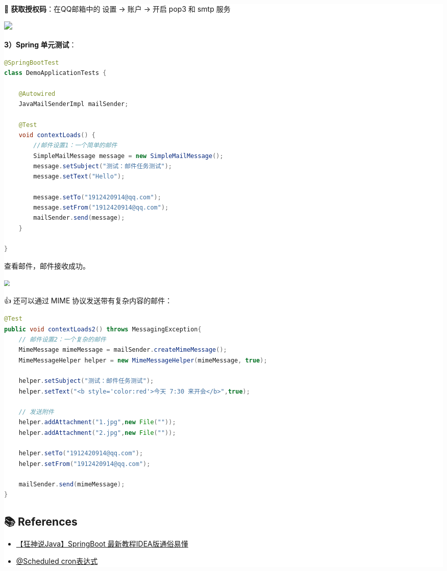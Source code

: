 📡 **获取授权码**：在QQ邮箱中的 设置 -> 账户 -> 开启 pop3 和 smtp 服务

![](https://gitee.com/veal98/images/raw/master/img/20200714121635.png)

**3）Spring 单元测试**：

```java
@SpringBootTest
class DemoApplicationTests {

    @Autowired
    JavaMailSenderImpl mailSender;

    @Test
    void contextLoads() {
        //邮件设置1：一个简单的邮件
        SimpleMailMessage message = new SimpleMailMessage();
        message.setSubject("测试：邮件任务测试");
        message.setText("Hello");

        message.setTo("1912420914@qq.com");
        message.setFrom("1912420914@qq.com");
        mailSender.send(message);
    }
    
}

```

查看邮件，邮件接收成功。

<img src="https://gitee.com/veal98/images/raw/master/img/20200714122223.png" style="zoom:67%;" />

👍 还可以通过 MIME 协议发送带有复杂内容的邮件：

```java
@Test
public void contextLoads2() throws MessagingException{
    // 邮件设置2：一个复杂的邮件
    MimeMessage mimeMessage = mailSender.createMimeMessage();
    MimeMessageHelper helper = new MimeMessageHelper(mimeMessage, true);

    helper.setSubject("测试：邮件任务测试");
    helper.setText("<b style='color:red'>今天 7:30 来开会</b>",true);

    // 发送附件
    helper.addAttachment("1.jpg",new File(""));
    helper.addAttachment("2.jpg",new File(""));

    helper.setTo("1912420914@qq.com");
    helper.setFrom("1912420914@qq.com");

    mailSender.send(mimeMessage);
}
```

## 📚 References

- [【狂神说Java】SpringBoot 最新教程IDEA版通俗易懂](https://www.bilibili.com/video/BV1PE411i7CV?p=26)

- [@Scheduled cron表达式](https://www.cnblogs.com/xiang--liu/p/11378860.html)
